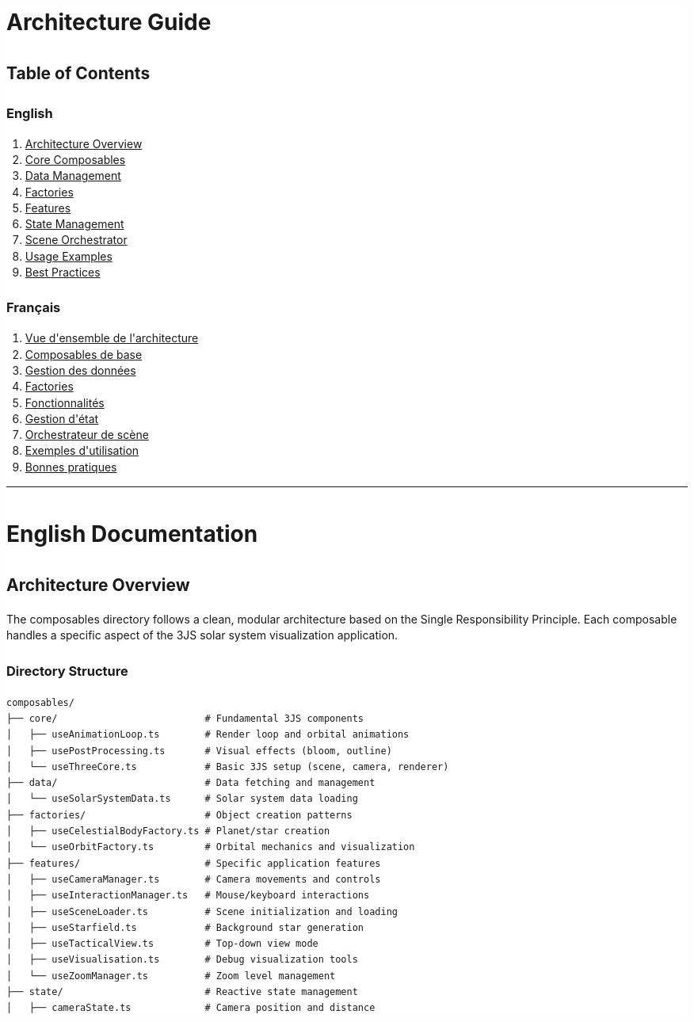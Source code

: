 # Architecture Guide

## Table of Contents

### English

1. [Architecture Overview](#architecture-overview)
2. [Core Composables](#core-composables)
3. [Data Management](#data-management)
4. [Factories](#factories)
5. [Features](#features)
6. [State Management](#state-management)
7. [Scene Orchestrator](#scene-orchestrator)
8. [Usage Examples](#usage-examples)
9. [Best Practices](#best-practices)

### Français

1. [Vue d'ensemble de l'architecture](#vue-densemble-de-larchitecture)
2. [Composables de base](#composables-de-base)
3. [Gestion des données](#gestion-des-données)
4. [Factories](#factories-fr)
5. [Fonctionnalités](#fonctionnalités)
6. [Gestion d'état](#gestion-détat)
7. [Orchestrateur de scène](#orchestrateur-de-scène)
8. [Exemples d'utilisation](#exemples-dutilisation)
9. [Bonnes pratiques](#bonnes-pratiques)

---

# English Documentation

## Architecture Overview

The composables directory follows a clean, modular architecture based on the Single Responsibility Principle. Each composable handles a specific aspect of the 3JS solar system visualization application.

### Directory Structure

```
composables/
├── core/                          # Fundamental 3JS components
│   ├── useAnimationLoop.ts        # Render loop and orbital animations
│   ├── usePostProcessing.ts       # Visual effects (bloom, outline)
│   └── useThreeCore.ts            # Basic 3JS setup (scene, camera, renderer)
├── data/                          # Data fetching and management
│   └── useSolarSystemData.ts      # Solar system data loading
├── factories/                     # Object creation patterns
│   ├── useCelestialBodyFactory.ts # Planet/star creation
│   └── useOrbitFactory.ts         # Orbital mechanics and visualization
├── features/                      # Specific application features
│   ├── useCameraManager.ts        # Camera movements and controls
│   ├── useInteractionManager.ts   # Mouse/keyboard interactions
│   ├── useSceneLoader.ts          # Scene initialization and loading
│   ├── useStarfield.ts            # Background star generation
│   ├── useTacticalView.ts         # Top-down view mode
│   ├── useVisualisation.ts        # Debug visualization tools
│   └── useZoomManager.ts          # Zoom level management
├── state/                         # Reactive state management
│   ├── cameraState.ts             # Camera position and distance
```